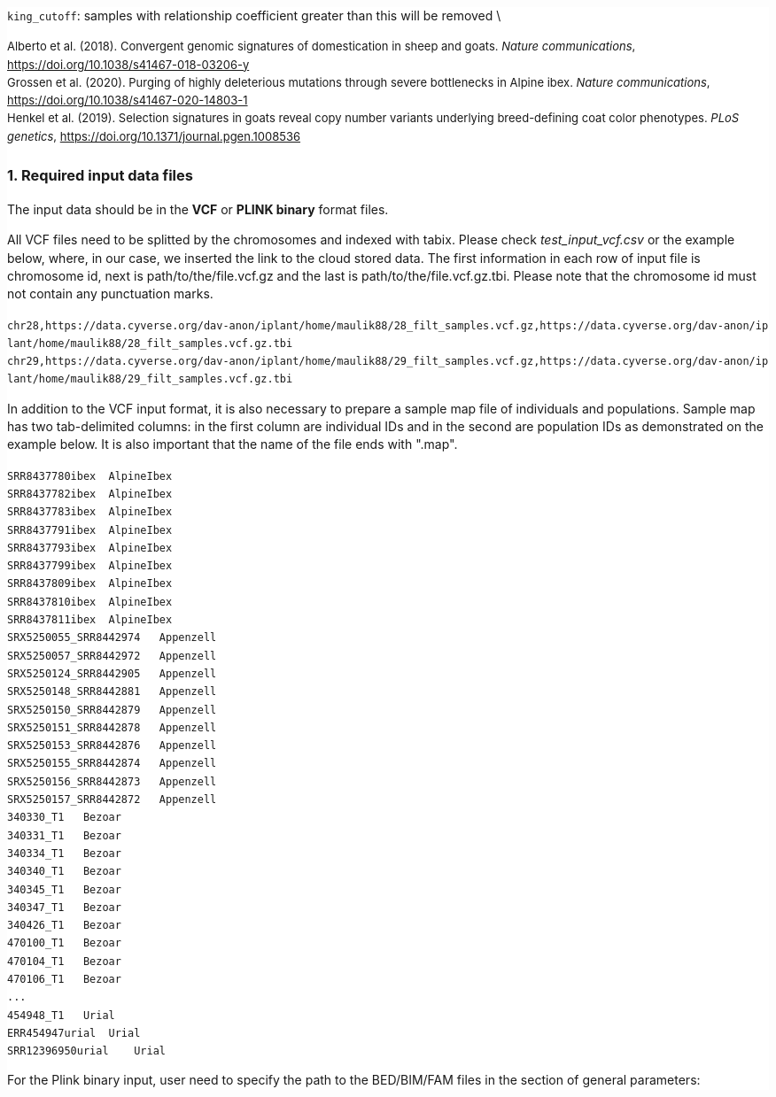 ```king_cutoff```: samples with relationship coefficient greater than this will be removed \

 <font size="2">Alberto et al. (2018). Convergent genomic signatures of domestication in sheep and goats. *Nature communications*, https://doi.org/10.1038/s41467-018-03206-y \
Grossen et al. (2020). Purging of highly deleterious mutations through severe bottlenecks in Alpine ibex. *Nature communications*, https://doi.org/10.1038/s41467-020-14803-1 \
Henkel et al. (2019). Selection signatures in goats reveal copy number variants underlying breed-defining coat color phenotypes. *PLoS genetics*, https://doi.org/10.1371/journal.pgen.1008536
 </font>

### 1. Required input data files
The input data should be in the **VCF** or **PLINK binary** format files. 

All VCF files need to be splitted by the chromosomes and indexed with tabix. Please check *test_input_vcf.csv* or the example below, where, in our case, we inserted the link to the cloud stored data. The first information in each row of input file is chromosome id, next is path/to/the/file.vcf.gz and the last is path/to/the/file.vcf.gz.tbi. Please note that the chromosome id must not contain any punctuation marks.
```
chr28,https://data.cyverse.org/dav-anon/iplant/home/maulik88/28_filt_samples.vcf.gz,https://data.cyverse.org/dav-anon/iplant/home/maulik88/28_filt_samples.vcf.gz.tbi
chr29,https://data.cyverse.org/dav-anon/iplant/home/maulik88/29_filt_samples.vcf.gz,https://data.cyverse.org/dav-anon/iplant/home/maulik88/29_filt_samples.vcf.gz.tbi
```
In addition to the VCF input format, it is also necessary to prepare a sample map file of individuals and populations. Sample map has two tab-delimited columns: in the first column are individual IDs and in the second are population IDs as demonstrated on the example below. It is also important that the name of the file ends with ".map".
```
SRR8437780ibex	AlpineIbex
SRR8437782ibex	AlpineIbex
SRR8437783ibex	AlpineIbex
SRR8437791ibex	AlpineIbex
SRR8437793ibex	AlpineIbex
SRR8437799ibex	AlpineIbex
SRR8437809ibex	AlpineIbex
SRR8437810ibex	AlpineIbex
SRR8437811ibex	AlpineIbex
SRX5250055_SRR8442974	Appenzell
SRX5250057_SRR8442972	Appenzell
SRX5250124_SRR8442905	Appenzell
SRX5250148_SRR8442881	Appenzell
SRX5250150_SRR8442879	Appenzell
SRX5250151_SRR8442878	Appenzell
SRX5250153_SRR8442876	Appenzell
SRX5250155_SRR8442874	Appenzell
SRX5250156_SRR8442873	Appenzell
SRX5250157_SRR8442872	Appenzell
340330_T1	Bezoar
340331_T1	Bezoar
340334_T1	Bezoar
340340_T1	Bezoar
340345_T1	Bezoar
340347_T1	Bezoar
340426_T1	Bezoar
470100_T1	Bezoar
470104_T1	Bezoar
470106_T1	Bezoar
...
454948_T1	Urial
ERR454947urial	Urial
SRR12396950urial	Urial
```
For the Plink binary input, user need to specify the path to the BED/BIM/FAM files in the section of general parameters:
```